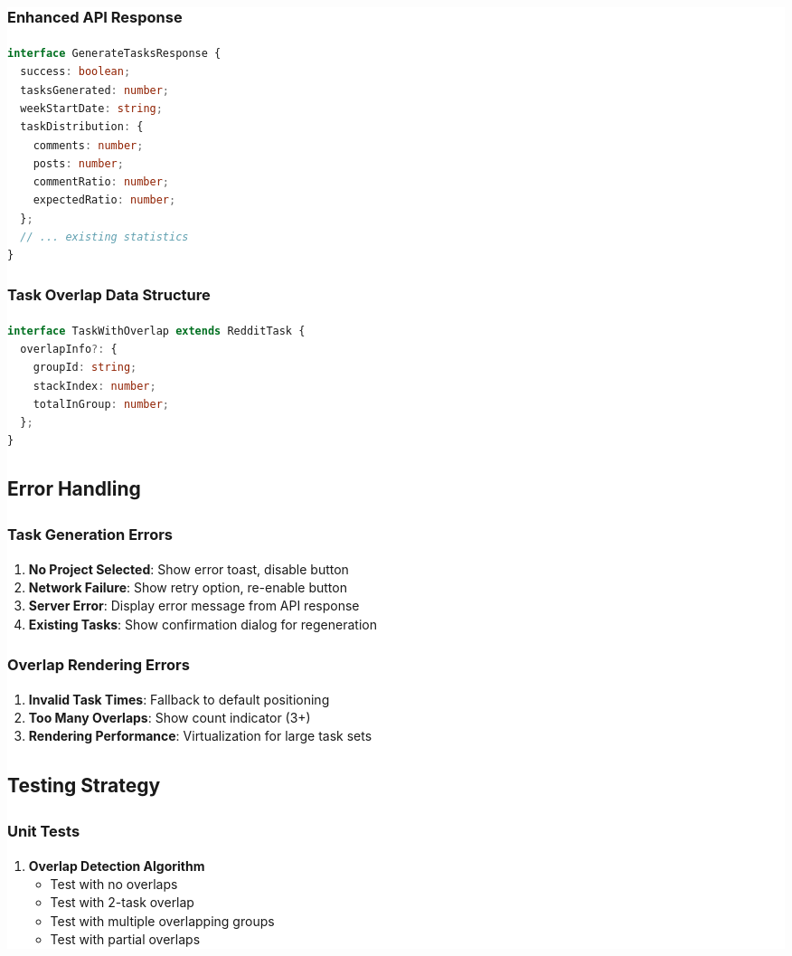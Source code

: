 ### Enhanced API Response
```typescript
interface GenerateTasksResponse {
  success: boolean;
  tasksGenerated: number;
  weekStartDate: string;
  taskDistribution: {
    comments: number;
    posts: number;
    commentRatio: number;
    expectedRatio: number;
  };
  // ... existing statistics
}
```

### Task Overlap Data Structure
```typescript
interface TaskWithOverlap extends RedditTask {
  overlapInfo?: {
    groupId: string;
    stackIndex: number;
    totalInGroup: number;
  };
}
```

## Error Handling

### Task Generation Errors
1. **No Project Selected**: Show error toast, disable button
2. **Network Failure**: Show retry option, re-enable button
3. **Server Error**: Display error message from API response
4. **Existing Tasks**: Show confirmation dialog for regeneration

### Overlap Rendering Errors
1. **Invalid Task Times**: Fallback to default positioning
2. **Too Many Overlaps**: Show count indicator (3+)
3. **Rendering Performance**: Virtualization for large task sets

## Testing Strategy

### Unit Tests
1. **Overlap Detection Algorithm**
   - Test with no overlaps
   - Test with 2-task overlap
   - Test with multiple overlapping groups
   - Test with partial overlaps
